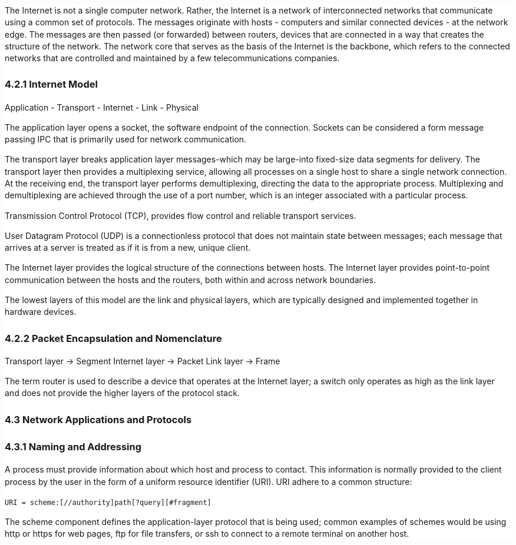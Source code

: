 The Internet is not a single computer network. Rather, the Internet is a network of interconnected networks that communicate using a common set of protocols. The messages originate with hosts - computers and similar connected devices - at the network edge. The messages are then passed (or forwarded) between routers, devices that are connected in a way that creates the structure of the network. The network core that serves as the basis of the Internet is the backbone, which refers to the connected networks that are controlled and maintained by a few telecommunications companies. 

### 4.2.1 Internet Model

Application - Transport - Internet - Link - Physical

The application layer opens a socket, the software endpoint of the connection. Sockets can be considered a form message passing IPC that is primarily used for network communication.

The transport layer breaks application layer messages-which may be large-into fixed-size data segments for delivery. The transport layer then provides a multiplexing service, allowing all processes on a single host to share a single network connection. At the receiving end, the transport layer performs demultiplexing, directing the data to the appropriate process. Multiplexing and demultiplexing are achieved through the use of a port number, which is an integer associated with a particular process. 

Transmission Control Protocol (TCP), provides flow control and reliable transport services.

User Datagram Protocol (UDP) is a connectionless protocol that does not maintain state between messages; each message that arrives at a server is treated as if it is from a new, unique client. 

The Internet layer provides the logical structure of the connections between hosts. The Internet layer provides point-to-point communication between the hosts and the routers, both within and across network boundaries.

The lowest layers of this model are the link and physical layers, which are typically designed and implemented together in hardware devices. 

### 4.2.2 Packet Encapsulation and Nomenclature

Transport layer -> Segment
Internet layer -> Packet
Link layer -> Frame

The term router is used to describe a device that operates at the Internet layer; a switch only operates as high as the link layer and does not provide the higher layers of the protocol stack.

### 4.3 Network Applications and Protocols

### 4.3.1 Naming and Addressing

A process must provide information about which host and process to contact. This information is normally provided to the client process by the user in the form of a uniform resource identifier (URI). URI adhere to a common structure:

```
URI = scheme:[//authority]path[?query][#fragment]
```

The scheme component defines the application-layer protocol that is being used; common examples of schemes would be using http or https for web pages, ftp for file transfers, or ssh to connect to a remote terminal on another host. 
